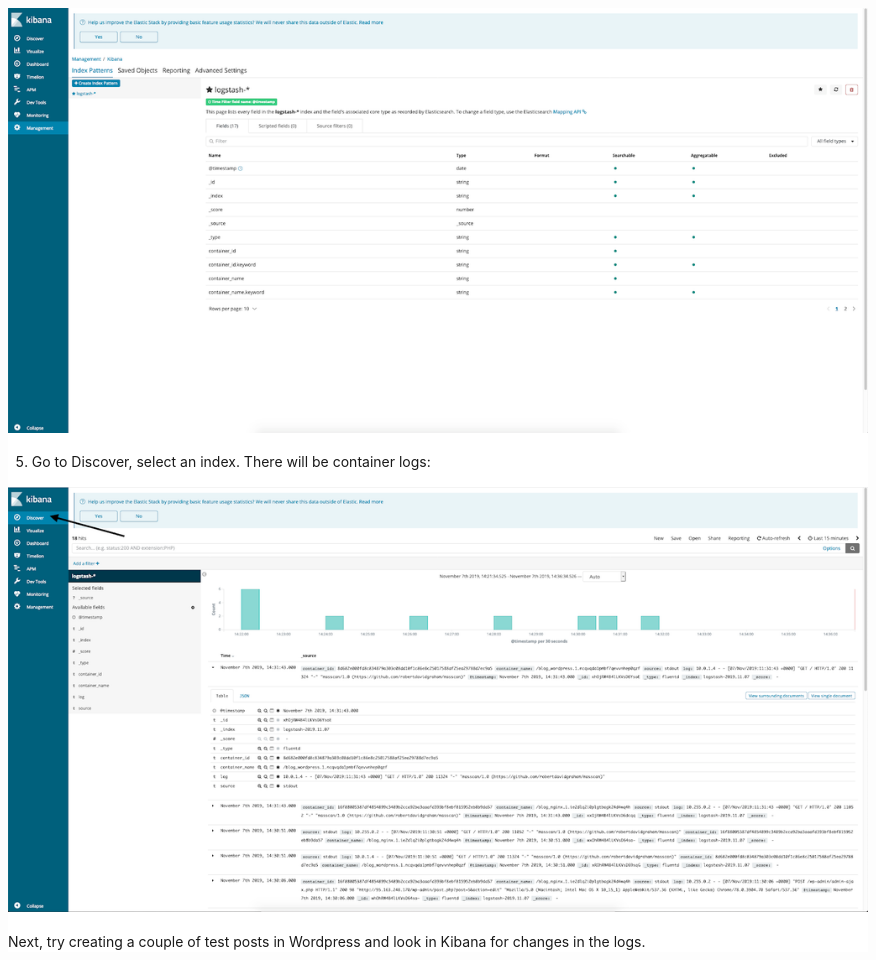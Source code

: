 [![](./assets/1575019959612-1575019959612.png)](https://hb.bizmrg.com/help-images/logging/Kibana4.png)

5. Go to Discover, select an index. There will be container logs:

[![](./assets/1575019989698-1575019989698.png)](https://hb.bizmrg.com/help-images/logging/Kibana5.png)

Next, try creating a couple of test posts in Wordpress and look in Kibana for changes in the logs.
